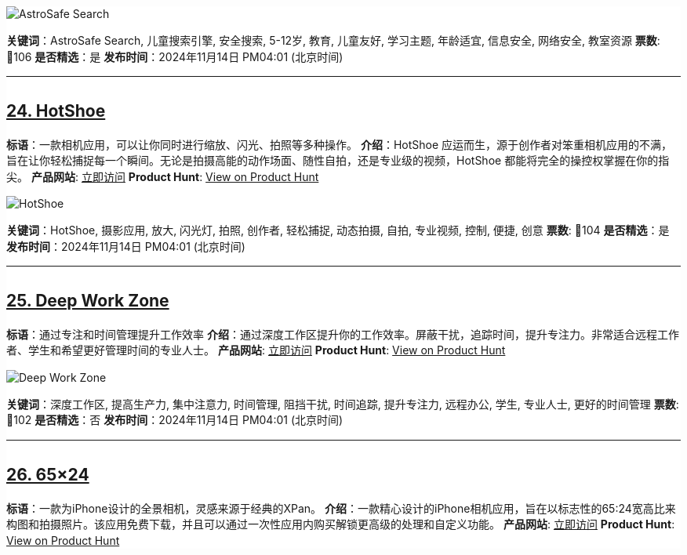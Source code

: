 ![AstroSafe Search](https://ph-files.imgix.net/f00a92fd-6a40-47df-b900-b4907c7440f1.png?auto=format&fit=crop&frame=1&h=512&w=1024)

**关键词**：AstroSafe Search, 儿童搜索引擎, 安全搜索, 5-12岁, 教育, 儿童友好, 学习主题, 年龄适宜, 信息安全, 网络安全, 教室资源
**票数**: 🔺106
**是否精选**：是
**发布时间**：2024年11月14日 PM04:01 (北京时间)

---

## [24. HotShoe](https://www.producthunt.com/posts/hotshoe?utm_campaign=producthunt-api&utm_medium=api-v2&utm_source=Application%3A+daily+ph+%28ID%3A+133301%29)
**标语**：一款相机应用，可以让你同时进行缩放、闪光、拍照等多种操作。
**介绍**：HotShoe 应运而生，源于创作者对笨重相机应用的不满，旨在让你轻松捕捉每一个瞬间。无论是拍摄高能的动作场面、随性自拍，还是专业级的视频，HotShoe 都能将完全的操控权掌握在你的指尖。
**产品网站**: [立即访问](https://www.producthunt.com/r/YAHO6HG5HQYE7I?utm_campaign=producthunt-api&utm_medium=api-v2&utm_source=Application%3A+daily+ph+%28ID%3A+133301%29)
**Product Hunt**: [View on Product Hunt](https://www.producthunt.com/posts/hotshoe?utm_campaign=producthunt-api&utm_medium=api-v2&utm_source=Application%3A+daily+ph+%28ID%3A+133301%29)

![HotShoe](https://ph-files.imgix.net/4b9f7400-7860-4077-8fc9-32bacbfa82f0.png?auto=format&fit=crop&frame=1&h=512&w=1024)

**关键词**：HotShoe, 摄影应用, 放大, 闪光灯, 拍照, 创作者, 轻松捕捉, 动态拍摄, 自拍, 专业视频, 控制, 便捷, 创意
**票数**: 🔺104
**是否精选**：是
**发布时间**：2024年11月14日 PM04:01 (北京时间)

---

## [25. Deep Work Zone](https://www.producthunt.com/posts/deep-work-zone?utm_campaign=producthunt-api&utm_medium=api-v2&utm_source=Application%3A+daily+ph+%28ID%3A+133301%29)
**标语**：通过专注和时间管理提升工作效率
**介绍**：通过深度工作区提升你的工作效率。屏蔽干扰，追踪时间，提升专注力。非常适合远程工作者、学生和希望更好管理时间的专业人士。
**产品网站**: [立即访问](https://www.producthunt.com/r/YNOIJXY6Z45Y64?utm_campaign=producthunt-api&utm_medium=api-v2&utm_source=Application%3A+daily+ph+%28ID%3A+133301%29)
**Product Hunt**: [View on Product Hunt](https://www.producthunt.com/posts/deep-work-zone?utm_campaign=producthunt-api&utm_medium=api-v2&utm_source=Application%3A+daily+ph+%28ID%3A+133301%29)

![Deep Work Zone](https://ph-files.imgix.net/f142d891-c43f-4a60-9aea-a463bda7356d.png?auto=format&fit=crop&frame=1&h=512&w=1024)

**关键词**：深度工作区, 提高生产力, 集中注意力, 时间管理, 阻挡干扰, 时间追踪, 提升专注力, 远程办公, 学生, 专业人士, 更好的时间管理
**票数**: 🔺102
**是否精选**：否
**发布时间**：2024年11月14日 PM04:01 (北京时间)

---

## [26. 65×24](https://www.producthunt.com/posts/65x24?utm_campaign=producthunt-api&utm_medium=api-v2&utm_source=Application%3A+daily+ph+%28ID%3A+133301%29)
**标语**：一款为iPhone设计的全景相机，灵感来源于经典的XPan。
**介绍**：一款精心设计的iPhone相机应用，旨在以标志性的65:24宽高比来构图和拍摄照片。该应用免费下载，并且可以通过一次性应用内购买解锁更高级的处理和自定义功能。
**产品网站**: [立即访问](https://www.producthunt.com/r/3EY465RO5TIGPJ?utm_campaign=producthunt-api&utm_medium=api-v2&utm_source=Application%3A+daily+ph+%28ID%3A+133301%29)
**Product Hunt**: [View on Product Hunt](https://www.producthunt.com/posts/65x24?utm_campaign=producthunt-api&utm_medium=api-v2&utm_source=Application%3A+daily+ph+%28ID%3A+133301%29)
